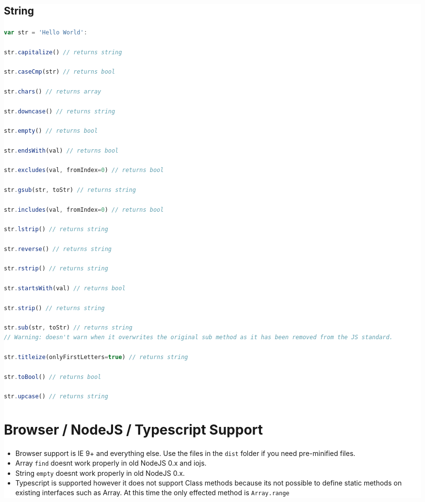 ## String

```javascript
var str = 'Hello World':

str.capitalize() // returns string

str.caseCmp(str) // returns bool

str.chars() // returns array

str.downcase() // returns string

str.empty() // returns bool

str.endsWith(val) // returns bool

str.excludes(val, fromIndex=0) // returns bool

str.gsub(str, toStr) // returns string

str.includes(val, fromIndex=0) // returns bool

str.lstrip() // returns string

str.reverse() // returns string

str.rstrip() // returns string

str.startsWith(val) // returns bool

str.strip() // returns string

str.sub(str, toStr) // returns string
// Warning: doesn't warn when it overwrites the original sub method as it has been removed from the JS standard.

str.titleize(onlyFirstLetters=true) // returns string

str.toBool() // returns bool

str.upcase() // returns string
```

# Browser / NodeJS / Typescript Support
- Browser support is IE 9+ and everything else. Use the files in the `dist` folder if you need pre-minified files.
- Array `find` doesnt work properly in old NodeJS 0.x and iojs.
- String `empty` doesnt work properly in old NodeJS 0.x.
- Typescript is supported however it does not support Class methods because its not possible to define static methods on existing interfaces such as Array. At this time the only effected method is `Array.range`
